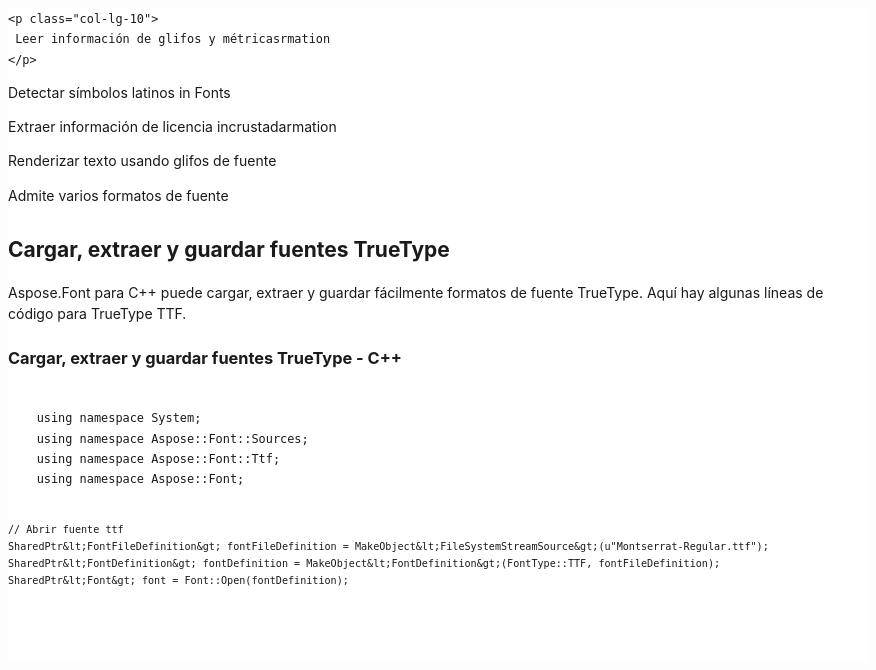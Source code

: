     <p class="col-lg-10">
     Leer información de glifos y métricasrmation
    </p>
   </div>
   <div class="col-lg-4">
    <em class="fa fa-search ico-blue fa-2x col-lg-2">
    </em>
    <p class="col-lg-10">
     Detectar símbolos latinos in Fonts
    </p>
   </div>
   <div class="col-lg-4">
    <em class="fa fa-certificate ico-blue fa-2x col-lg-2">
    </em>
    <p class="col-lg-10">
     Extraer información de licencia incrustadarmation
    </p>
   </div>
   <div class="col-lg-4">
    <em class="fa fa-flag ico-blue fa-2x col-lg-2">
    </em>
    <p class="col-lg-10">
     Renderizar texto usando glifos de fuente
    </p>
   </div>
   <div class="col-lg-4">
    <em class="fa fa-cogs ico-blue fa-2x col-lg-2">
    </em>
    <p class="col-lg-10">
     Admite varios formatos de fuente
    </p>
   </div>

   <div class="col-lg-12">
    <h2 class="h2title">
     Cargar, extraer y guardar fuentes TrueType
    </h2>
    <p>
     Aspose.Font para C++ puede cargar, extraer y guardar fácilmente formatos de fuente TrueType. Aquí hay algunas líneas de código para TrueType TTF.
    </p>
   <div class="codeblock" id="code">
    <h3>
     Cargar, extraer y guardar fuentes TrueType - C++
    </h3>
	<pre><code class="c hljs">
    using namespace System;
    using namespace Aspose::Font::Sources;
    using namespace Aspose::Font::Ttf;
    using namespace Aspose::Font;

    // Abrir fuente ttf
    SharedPtr&lt;FontFileDefinition&gt; fontFileDefinition = MakeObject&lt;FileSystemStreamSource&gt;(u"Montserrat-Regular.ttf");
    SharedPtr&lt;FontDefinition&gt; fontDefinition = MakeObject&lt;FontDefinition&gt;(FontType::TTF, fontFileDefinition);
    SharedPtr&lt;Font&gt; font = Font::Open(fontDefinition);
    